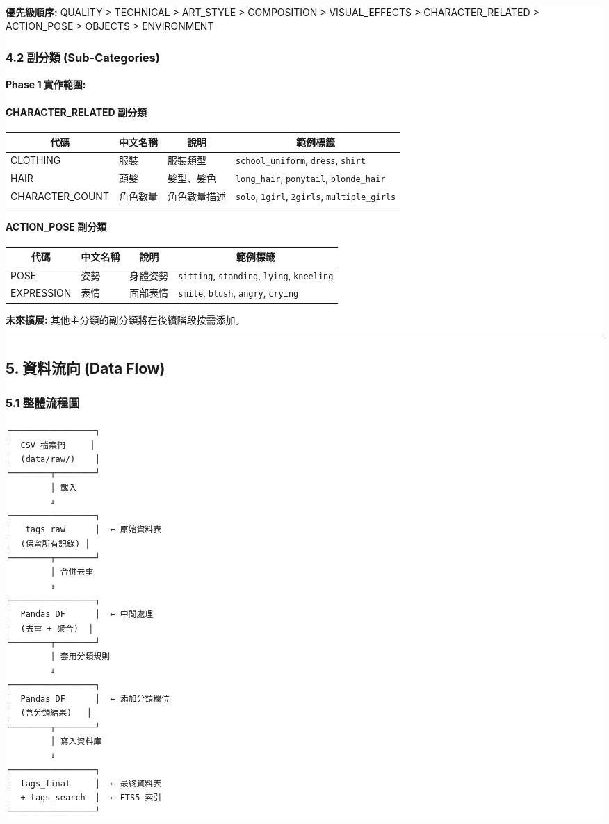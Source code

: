 **優先級順序:** QUALITY > TECHNICAL > ART_STYLE > COMPOSITION > VISUAL_EFFECTS > CHARACTER_RELATED > ACTION_POSE > OBJECTS > ENVIRONMENT

### 4.2 副分類 (Sub-Categories)

**Phase 1 實作範圍:**

#### CHARACTER_RELATED 副分類

| 代碼 | 中文名稱 | 說明 | 範例標籤 |
|------|----------|------|----------|
| CLOTHING | 服裝 | 服裝類型 | `school_uniform`, `dress`, `shirt` |
| HAIR | 頭髮 | 髮型、髮色 | `long_hair`, `ponytail`, `blonde_hair` |
| CHARACTER_COUNT | 角色數量 | 角色數量描述 | `solo`, `1girl`, `2girls`, `multiple_girls` |

#### ACTION_POSE 副分類

| 代碼 | 中文名稱 | 說明 | 範例標籤 |
|------|----------|------|----------|
| POSE | 姿勢 | 身體姿勢 | `sitting`, `standing`, `lying`, `kneeling` |
| EXPRESSION | 表情 | 面部表情 | `smile`, `blush`, `angry`, `crying` |

**未來擴展:** 其他主分類的副分類將在後續階段按需添加。

---

## 5. 資料流向 (Data Flow)

### 5.1 整體流程圖

```
┌─────────────────┐
│  CSV 檔案們     │
│  (data/raw/)    │
└────────┬────────┘
         │ 載入
         ↓
┌─────────────────┐
│   tags_raw      │  ← 原始資料表
│  (保留所有記錄) │
└────────┬────────┘
         │ 合併去重
         ↓
┌─────────────────┐
│  Pandas DF      │  ← 中間處理
│  (去重 + 聚合)  │
└────────┬────────┘
         │ 套用分類規則
         ↓
┌─────────────────┐
│  Pandas DF      │  ← 添加分類欄位
│  (含分類結果)   │
└────────┬────────┘
         │ 寫入資料庫
         ↓
┌─────────────────┐
│  tags_final     │  ← 最終資料表
│  + tags_search  │  ← FTS5 索引
└─────────────────┘
```
